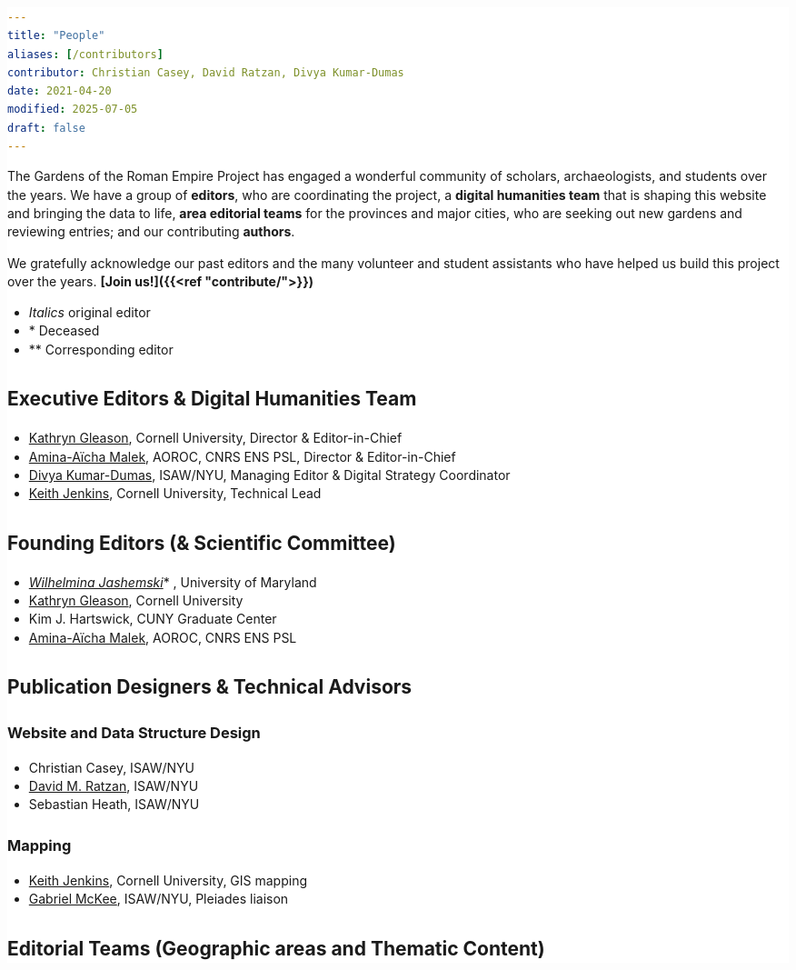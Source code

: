 ```yaml
---
title: "People"
aliases: [/contributors]
contributor: Christian Casey, David Ratzan, Divya Kumar-Dumas
date: 2021-04-20
modified: 2025-07-05
draft: false
---
```


The Gardens of the Roman Empire Project has engaged a wonderful community of scholars, archaeologists, and students over the years.  We have a group of **editors**, who are coordinating the project, a **digital humanities team** that is shaping this website and bringing the data to life, **area editorial teams** for the provinces and major cities, who are seeking out new gardens and reviewing entries; and our contributing **authors**.

We gratefully acknowledge our past editors and the many volunteer and student assistants who have helped us build this project over the years. **[Join us!]({{<ref "contribute/">}})**

- *Italics* original editor
- \*  Deceased
- \*\* Corresponding editor

## Executive Editors & Digital Humanities Team
- [Kathryn Gleason](kathryn-gleason), Cornell University, Director & Editor-in-Chief 
- [Amina-Aïcha Malek](amina-aicha-malek), AOROC, CNRS ENS PSL, Director & Editor-in-Chief
- [Divya Kumar-Dumas](divya-kumar-dumas), ISAW/NYU, Managing Editor & Digital Strategy Coordinator
- [Keith Jenkins](keith-jenkins), Cornell University, Technical Lead

## Founding Editors (& Scientific Committee)
- *[Wilhelmina Jashemski](wilhelmina-jashemski)*\* , University of Maryland
- [Kathryn Gleason](kathryn-gleason), Cornell University
- Kim J. Hartswick, CUNY Graduate Center
- [Amina-Aïcha Malek](amina-aicha-malek), AOROC, CNRS ENS PSL


## Publication Designers & Technical Advisors

### Website and Data Structure Design
- Christian Casey, ISAW/NYU
- [David M. Ratzan](david-m-ratzan), ISAW/NYU
- Sebastian Heath, ISAW/NYU

### Mapping
- [Keith Jenkins](keith-jenkins), Cornell University, GIS mapping
- [Gabriel McKee](https://isaw.nyu.edu/people/staff/gabriel-mckee), ISAW/NYU, Pleiades liaison


## Editorial Teams (Geographic areas and Thematic Content)
